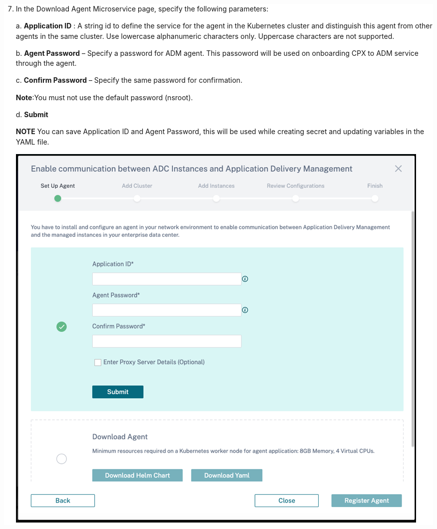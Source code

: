  7.  In the Download Agent Microservice page, specify the following parameters:

      a. **Application ID** : A string id to define the service for the agent in the Kubernetes cluster and distinguish         this agent from other agents in the same cluster. Use lowercase alphanumeric characters only. Uppercase characters are not supported.

      b. **Agent Password** – Specify a password for ADM agent. This passoword will be used on onboarding CPX to ADM service through the agent.

      c. **Confirm Password** – Specify the same password for confirmation.
       
      **Note**:You must not use the default password (nsroot).
    
      d. **Submit**

      **NOTE** You can save Application ID and Agent Password, this will be used while creating secret and updating variables in the YAML file. 

      ![](images/agent-details.png)
